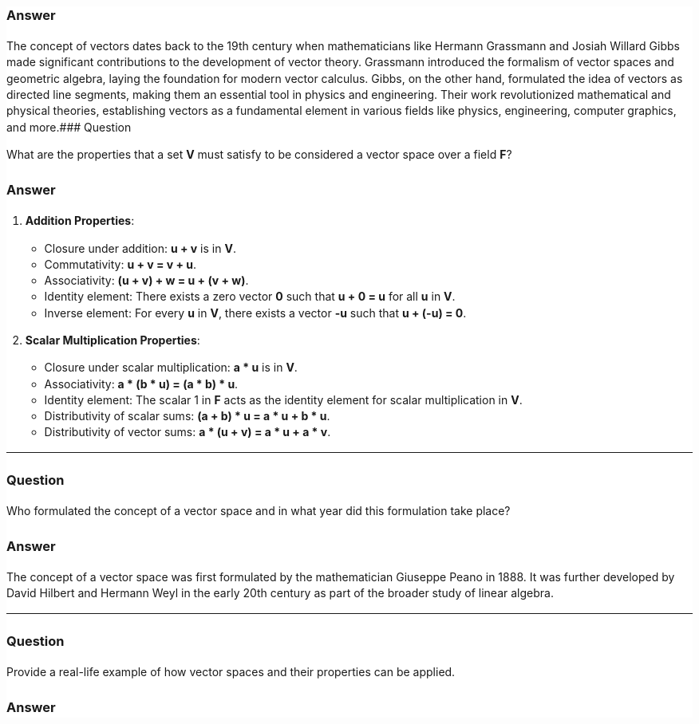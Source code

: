 ### Answer

The concept of vectors dates back to the 19th century when mathematicians like Hermann Grassmann and Josiah Willard Gibbs made significant contributions to the development of vector theory. Grassmann introduced the formalism of vector spaces and geometric algebra, laying the foundation for modern vector calculus. Gibbs, on the other hand, formulated the idea of vectors as directed line segments, making them an essential tool in physics and engineering. Their work revolutionized mathematical and physical theories, establishing vectors as a fundamental element in various fields like physics, engineering, computer graphics, and more.### Question

What are the properties that a set **V** must satisfy to be considered a vector space over a field **F**?

### Answer

1. **Addition Properties**:
   - Closure under addition: **u + v** is in **V**.
   - Commutativity: **u + v = v + u**.
   - Associativity: **(u + v) + w = u + (v + w)**.
   - Identity element: There exists a zero vector **0** such that **u + 0 = u** for all **u** in **V**.
   - Inverse element: For every **u** in **V**, there exists a vector **-u** such that **u + (-u) = 0**.

2. **Scalar Multiplication Properties**:
   - Closure under scalar multiplication: **a * u** is in **V**.
   - Associativity: **a * (b * u) = (a * b) * u**.
   - Identity element: The scalar 1 in **F** acts as the identity element for scalar multiplication in **V**.
   - Distributivity of scalar sums: **(a + b) * u = a * u + b * u**.
   - Distributivity of vector sums: **a * (u + v) = a * u + a * v**. 

---


### Question

Who formulated the concept of a vector space and in what year did this formulation take place?

### Answer

The concept of a vector space was first formulated by the mathematician Giuseppe Peano in 1888. It was further developed by David Hilbert and Hermann Weyl in the early 20th century as part of the broader study of linear algebra.

---


### Question

Provide a real-life example of how vector spaces and their properties can be applied.

### Answer
